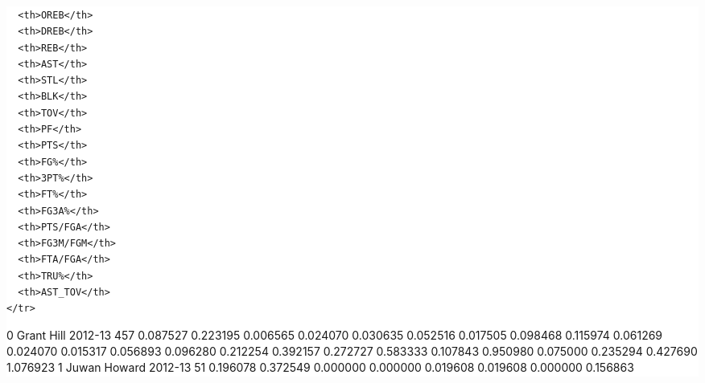       <th>OREB</th>
      <th>DREB</th>
      <th>REB</th>
      <th>AST</th>
      <th>STL</th>
      <th>BLK</th>
      <th>TOV</th>
      <th>PF</th>
      <th>PTS</th>
      <th>FG%</th>
      <th>3PT%</th>
      <th>FT%</th>
      <th>FG3A%</th>
      <th>PTS/FGA</th>
      <th>FG3M/FGM</th>
      <th>FTA/FGA</th>
      <th>TRU%</th>
      <th>AST_TOV</th>
    </tr>
  </thead>
  <tbody>
    <tr>
      <th>0</th>
      <td>Grant Hill</td>
      <td>2012-13</td>
      <td>457</td>
      <td>0.087527</td>
      <td>0.223195</td>
      <td>0.006565</td>
      <td>0.024070</td>
      <td>0.030635</td>
      <td>0.052516</td>
      <td>0.017505</td>
      <td>0.098468</td>
      <td>0.115974</td>
      <td>0.061269</td>
      <td>0.024070</td>
      <td>0.015317</td>
      <td>0.056893</td>
      <td>0.096280</td>
      <td>0.212254</td>
      <td>0.392157</td>
      <td>0.272727</td>
      <td>0.583333</td>
      <td>0.107843</td>
      <td>0.950980</td>
      <td>0.075000</td>
      <td>0.235294</td>
      <td>0.427690</td>
      <td>1.076923</td>
    </tr>
    <tr>
      <th>1</th>
      <td>Juwan Howard</td>
      <td>2012-13</td>
      <td>51</td>
      <td>0.196078</td>
      <td>0.372549</td>
      <td>0.000000</td>
      <td>0.000000</td>
      <td>0.019608</td>
      <td>0.019608</td>
      <td>0.000000</td>
      <td>0.156863</td>